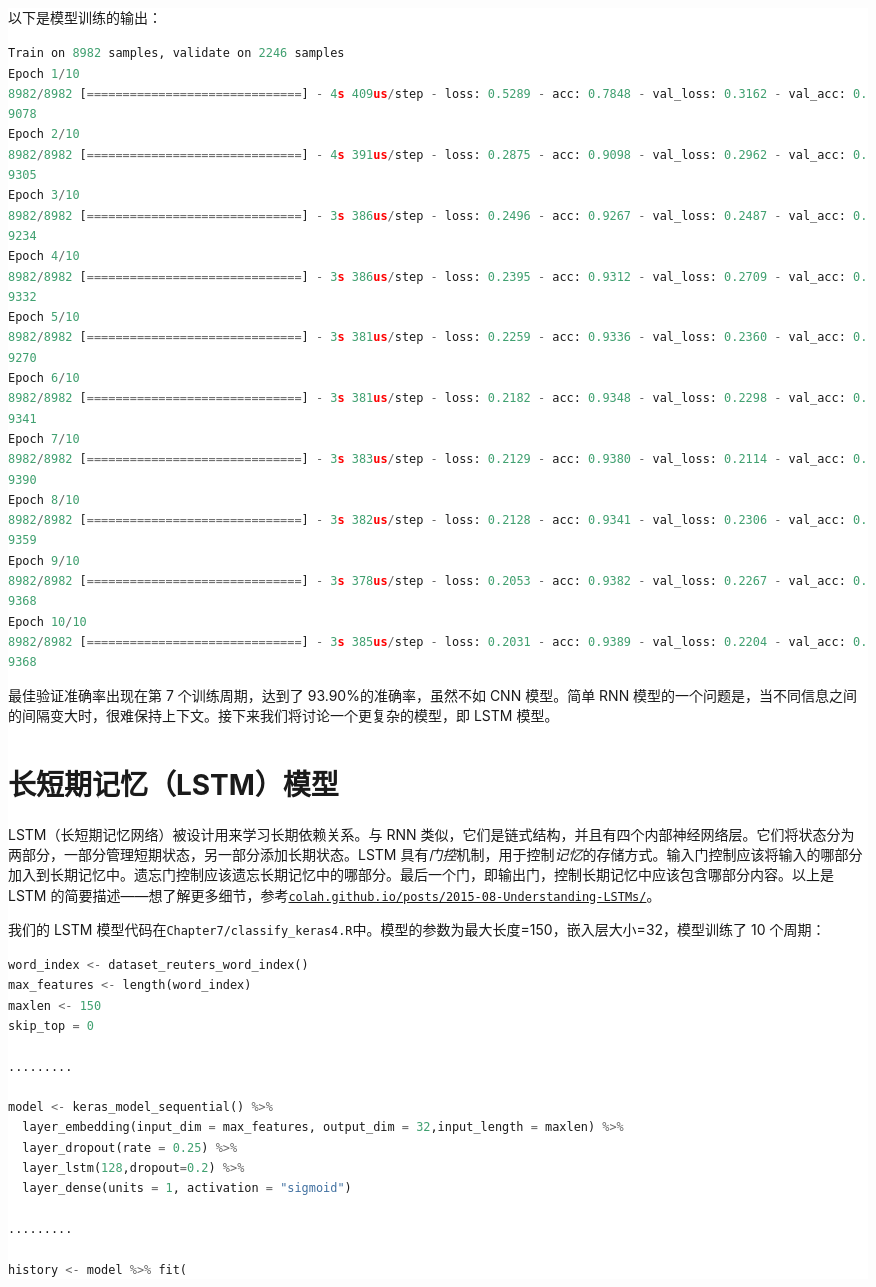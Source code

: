 以下是模型训练的输出：

```py
Train on 8982 samples, validate on 2246 samples
Epoch 1/10
8982/8982 [==============================] - 4s 409us/step - loss: 0.5289 - acc: 0.7848 - val_loss: 0.3162 - val_acc: 0.9078
Epoch 2/10
8982/8982 [==============================] - 4s 391us/step - loss: 0.2875 - acc: 0.9098 - val_loss: 0.2962 - val_acc: 0.9305
Epoch 3/10
8982/8982 [==============================] - 3s 386us/step - loss: 0.2496 - acc: 0.9267 - val_loss: 0.2487 - val_acc: 0.9234
Epoch 4/10
8982/8982 [==============================] - 3s 386us/step - loss: 0.2395 - acc: 0.9312 - val_loss: 0.2709 - val_acc: 0.9332
Epoch 5/10
8982/8982 [==============================] - 3s 381us/step - loss: 0.2259 - acc: 0.9336 - val_loss: 0.2360 - val_acc: 0.9270
Epoch 6/10
8982/8982 [==============================] - 3s 381us/step - loss: 0.2182 - acc: 0.9348 - val_loss: 0.2298 - val_acc: 0.9341
Epoch 7/10
8982/8982 [==============================] - 3s 383us/step - loss: 0.2129 - acc: 0.9380 - val_loss: 0.2114 - val_acc: 0.9390
Epoch 8/10
8982/8982 [==============================] - 3s 382us/step - loss: 0.2128 - acc: 0.9341 - val_loss: 0.2306 - val_acc: 0.9359
Epoch 9/10
8982/8982 [==============================] - 3s 378us/step - loss: 0.2053 - acc: 0.9382 - val_loss: 0.2267 - val_acc: 0.9368
Epoch 10/10
8982/8982 [==============================] - 3s 385us/step - loss: 0.2031 - acc: 0.9389 - val_loss: 0.2204 - val_acc: 0.9368
```

最佳验证准确率出现在第 7 个训练周期，达到了 93.90%的准确率，虽然不如 CNN 模型。简单 RNN 模型的一个问题是，当不同信息之间的间隔变大时，很难保持上下文。接下来我们将讨论一个更复杂的模型，即 LSTM 模型。

# 长短期记忆（LSTM）模型

LSTM（长短期记忆网络）被设计用来学习长期依赖关系。与 RNN 类似，它们是链式结构，并且有四个内部神经网络层。它们将状态分为两部分，一部分管理短期状态，另一部分添加长期状态。LSTM 具有*门控*机制，用于控制*记忆*的存储方式。输入门控制应该将输入的哪部分加入到长期记忆中。遗忘门控制应该遗忘长期记忆中的哪部分。最后一个门，即输出门，控制长期记忆中应该包含哪部分内容。以上是 LSTM 的简要描述——想了解更多细节，参考[`colah.github.io/posts/2015-08-Understanding-LSTMs/`](http://colah.github.io/posts/2015-08-Understanding-LSTMs/)。

我们的 LSTM 模型代码在`Chapter7/classify_keras4.R`中。模型的参数为最大长度=150，嵌入层大小=32，模型训练了 10 个周期：

```py
word_index <- dataset_reuters_word_index()
max_features <- length(word_index)
maxlen <- 150
skip_top = 0

.........

model <- keras_model_sequential() %>%
  layer_embedding(input_dim = max_features, output_dim = 32,input_length = maxlen) %>%
  layer_dropout(rate = 0.25) %>%
  layer_lstm(128,dropout=0.2) %>%
  layer_dense(units = 1, activation = "sigmoid")

.........

history <- model %>% fit(
```